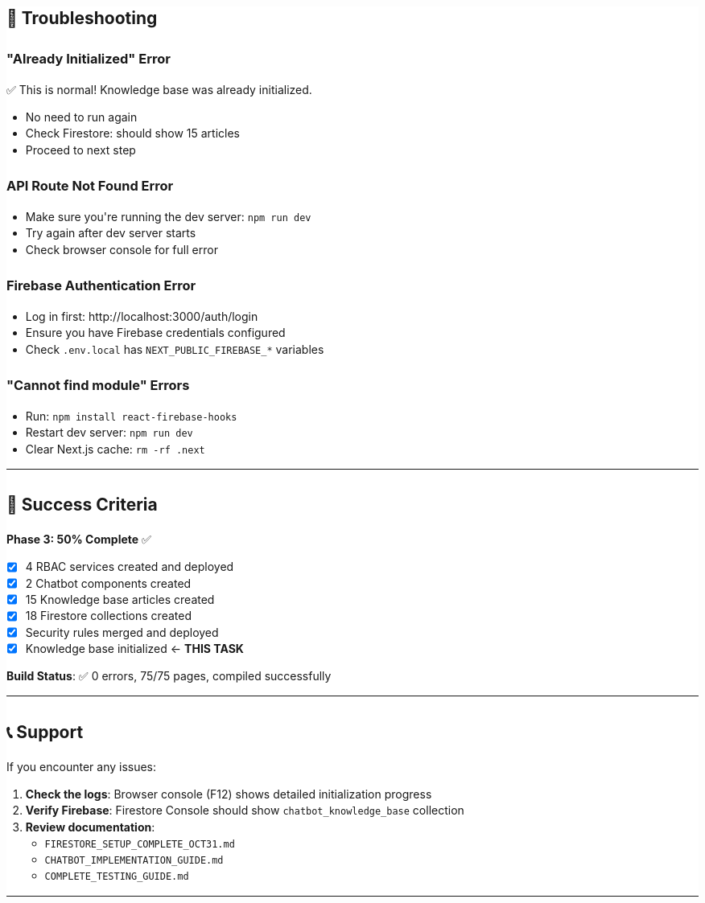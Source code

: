 ## 🔧 Troubleshooting

### "Already Initialized" Error
✅ This is normal! Knowledge base was already initialized.
- No need to run again
- Check Firestore: should show 15 articles
- Proceed to next step

### API Route Not Found Error
- Make sure you're running the dev server: `npm run dev`
- Try again after dev server starts
- Check browser console for full error

### Firebase Authentication Error
- Log in first: http://localhost:3000/auth/login
- Ensure you have Firebase credentials configured
- Check `.env.local` has `NEXT_PUBLIC_FIREBASE_*` variables

### "Cannot find module" Errors
- Run: `npm install react-firebase-hooks`
- Restart dev server: `npm run dev`
- Clear Next.js cache: `rm -rf .next`

---

## 🎯 Success Criteria

**Phase 3: 50% Complete** ✅

- [x] 4 RBAC services created and deployed
- [x] 2 Chatbot components created
- [x] 15 Knowledge base articles created
- [x] 18 Firestore collections created
- [x] Security rules merged and deployed
- [x] Knowledge base initialized ← **THIS TASK**

**Build Status**: ✅ 0 errors, 75/75 pages, compiled successfully

---

## 📞 Support

If you encounter any issues:

1. **Check the logs**: Browser console (F12) shows detailed initialization progress
2. **Verify Firebase**: Firestore Console should show `chatbot_knowledge_base` collection
3. **Review documentation**: 
   - `FIRESTORE_SETUP_COMPLETE_OCT31.md`
   - `CHATBOT_IMPLEMENTATION_GUIDE.md`
   - `COMPLETE_TESTING_GUIDE.md`

---